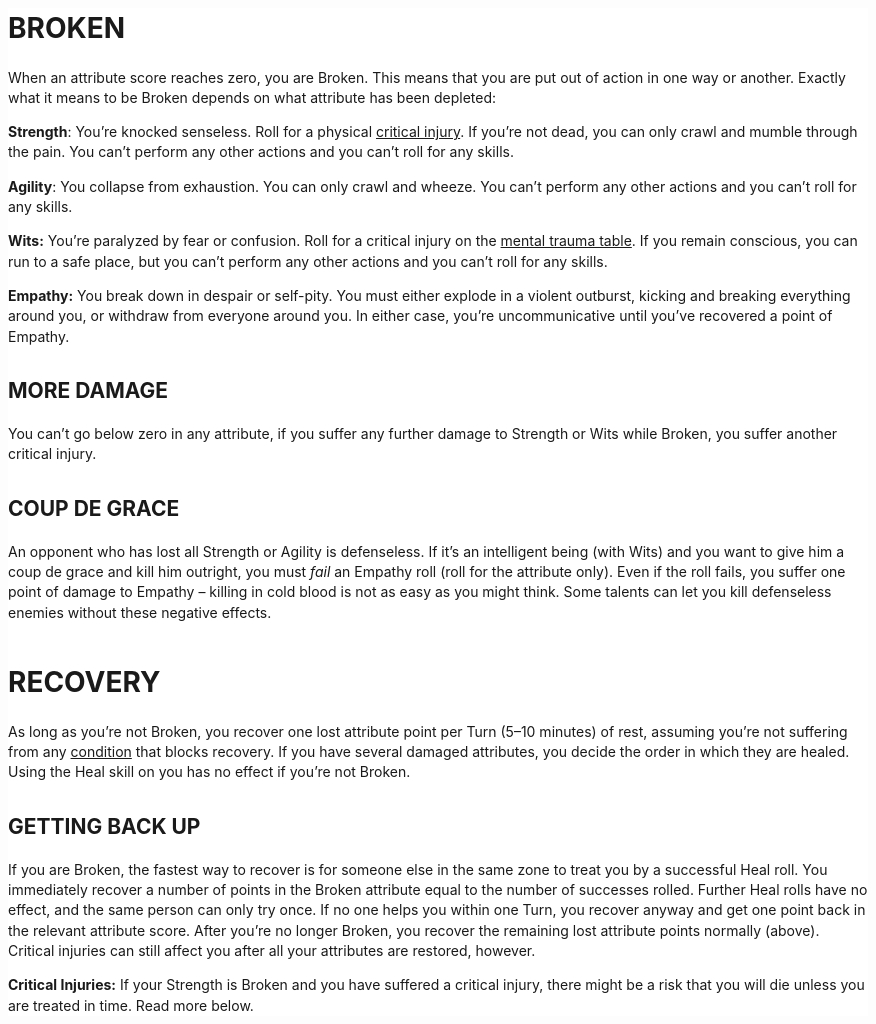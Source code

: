 # **BROKEN**

When an attribute score reaches zero, you are Broken. This means that you are put out of action in one way or another. Exactly what it means to be Broken depends on what attribute has been depleted:

**Strength**: You’re knocked senseless. Roll for a physical [critical injury](#ae6oj9rgfcc). If you’re not dead, you can only crawl and mumble through the pain. You can’t perform any other actions and you can’t roll for any skills.

**Agility**: You collapse from exhaustion. You can only crawl and wheeze. You can’t perform any other actions and you can’t roll for any skills.

**Wits:** You’re paralyzed by fear or confusion. Roll for a critical injury on the [mental trauma table](#kix.rdmwr3izc4jq). If you remain conscious, you can run to a safe place, but you can’t perform any other actions and you can’t roll for any skills.

**Empathy:** You break down in despair or self-pity. You must either explode in a violent outburst, kicking and breaking everything around you, or withdraw from everyone around you. In either case, you’re uncommunicative until you’ve recovered a point of Empathy.

## **MORE DAMAGE**

You can’t go below zero in any attribute, if you suffer any further damage to Strength or Wits while Broken, you suffer another critical injury.

## **COUP DE GRACE**

An opponent who has lost all Strength or Agility is defenseless. If it’s an intelligent being (with Wits) and you want to give him a coup de grace and kill him outright, you must *fail* an Empathy roll (roll for the attribute only). Even if the roll fails, you suffer one point of damage to Empathy – killing in cold blood is not as easy as you might think. Some talents can let you kill defenseless enemies without these negative effects.

# **RECOVERY**

As long as you’re not Broken, you recover one lost attribute point per Turn (5–10 minutes) of rest, assuming you’re not suffering from any [condition](#ir1if07zqw1o) that blocks recovery. If you have several damaged attributes, you decide the order in which they are healed. Using the Heal skill on you has no effect if you’re not Broken.

## **GETTING BACK UP**

If you are Broken, the fastest way to recover is for someone else in the same zone to treat you by a successful Heal roll. You immediately recover a number of points in the Broken attribute equal to the number of successes rolled. Further Heal rolls have no effect, and the same person can only try once. If no one helps you within one Turn, you recover anyway and get one point back in the relevant attribute score. After you’re no longer Broken, you recover the remaining lost attribute points normally (above). Critical injuries can still affect you after all your attributes are restored, however.

**Critical Injuries:** If your Strength is Broken and you have suffered a critical injury, there might be a risk that you will die unless you are treated in time. Read more below.
